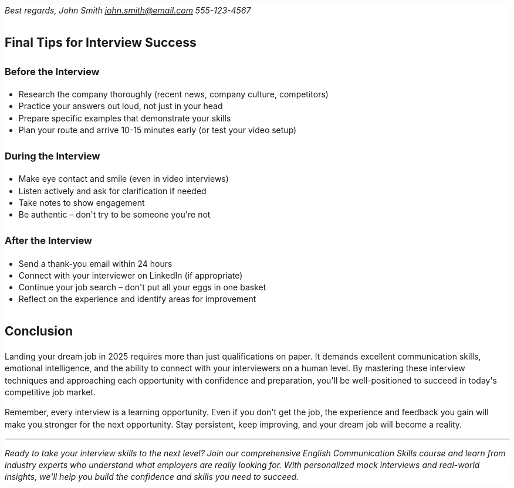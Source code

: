 *Best regards,*
*John Smith*
*john.smith@email.com*
*555-123-4567*

## Final Tips for Interview Success

### Before the Interview
- Research the company thoroughly (recent news, company culture, competitors)
- Practice your answers out loud, not just in your head
- Prepare specific examples that demonstrate your skills
- Plan your route and arrive 10-15 minutes early (or test your video setup)

### During the Interview
- Make eye contact and smile (even in video interviews)
- Listen actively and ask for clarification if needed
- Take notes to show engagement
- Be authentic – don't try to be someone you're not

### After the Interview
- Send a thank-you email within 24 hours
- Connect with your interviewer on LinkedIn (if appropriate)
- Continue your job search – don't put all your eggs in one basket
- Reflect on the experience and identify areas for improvement

## Conclusion

Landing your dream job in 2025 requires more than just qualifications on paper. It demands excellent communication skills, emotional intelligence, and the ability to connect with your interviewers on a human level. By mastering these interview techniques and approaching each opportunity with confidence and preparation, you'll be well-positioned to succeed in today's competitive job market.

Remember, every interview is a learning opportunity. Even if you don't get the job, the experience and feedback you gain will make you stronger for the next opportunity. Stay persistent, keep improving, and your dream job will become a reality.

---

*Ready to take your interview skills to the next level? Join our comprehensive English Communication Skills course and learn from industry experts who understand what employers are really looking for. With personalized mock interviews and real-world insights, we'll help you build the confidence and skills you need to succeed.*

